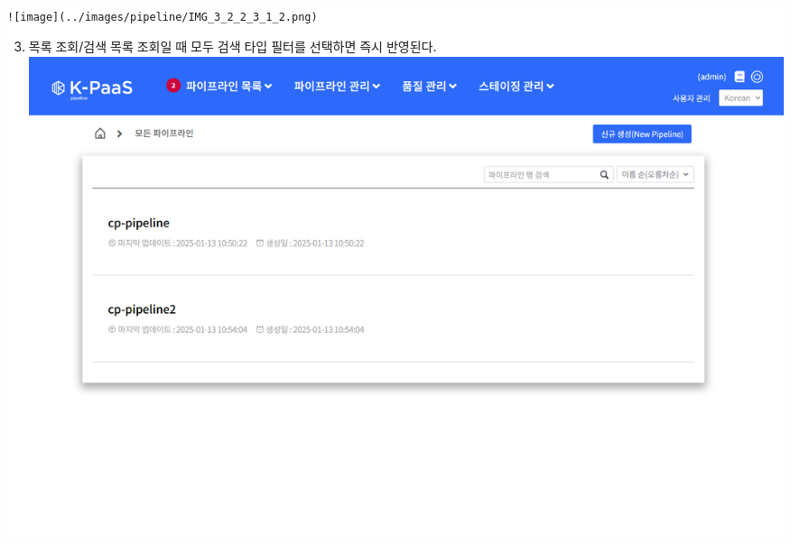     ![image](../images/pipeline/IMG_3_2_2_3_1_2.png)
3. 목록 조회/검색 목록 조회일 때 모두 검색 타입 필터를 선택하면 즉시 반영된다.
    ![image](../images/pipeline/IMG_3_2_2_3_1_3.png)
